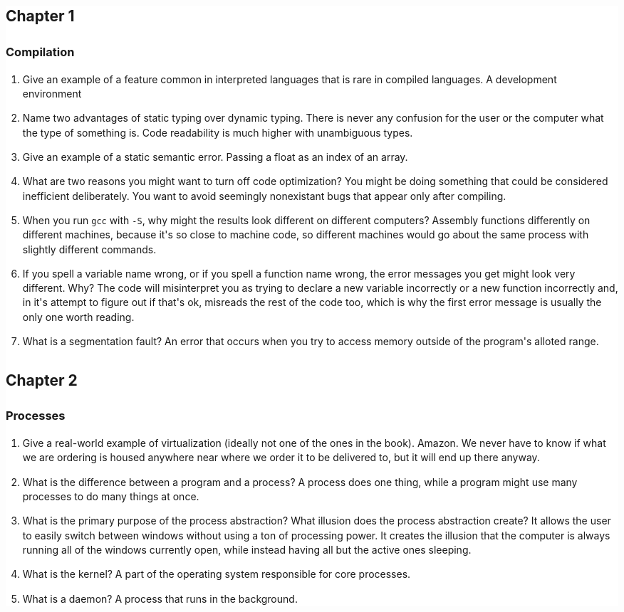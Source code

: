 ## Chapter 1


### Compilation

1) Give an example of a feature common in interpreted languages that is rare in compiled languages.
A development environment

2) Name two advantages of static typing over dynamic typing.
There is never any confusion for the user or the computer what the type of something is.
Code readability is much higher with unambiguous types.

3) Give an example of a static semantic error.
Passing a float as an index of an array.

4) What are two reasons you might want to turn off code optimization?
You might be doing something that could be considered inefficient deliberately.
You want to avoid seemingly nonexistant bugs that appear only after compiling.

5) When you run `gcc` with `-S`, why might the results look different on different computers?
Assembly functions differently on different machines, because it's so close to machine code, so different machines would go about the same process with slightly different commands.

6) If you spell a variable name wrong, or if you spell a function name wrong, 
the error messages you get might look very different.  Why?
The code will misinterpret you as trying to declare a new variable incorrectly or a new function incorrectly and, in it's attempt to figure out if that's ok, misreads the rest of the code too, which is why the first error message is usually the only one worth reading.

7) What is a segmentation fault?
An error that occurs when you try to access memory outside of the program's alloted range.

## Chapter 2


### Processes

1) Give a real-world example of virtualization (ideally not one of the ones in the book).
Amazon. We never have to know if what we are ordering is housed anywhere near where we order it to be delivered to, but it will end up there anyway.

2) What is the difference between a program and a process?
A process does one thing, while a program might use many processes to do many things at once.

3) What is the primary purpose of the process abstraction?  What illusion does the process abstraction create?
It allows the user to easily switch between windows without using a ton of processing power. It creates the illusion that the computer is always running all of the windows currently open, while instead having all but the active ones sleeping.

4) What is the kernel?
A part of the operating system responsible for core processes.

5) What is a daemon?
A process that runs in the background.
 